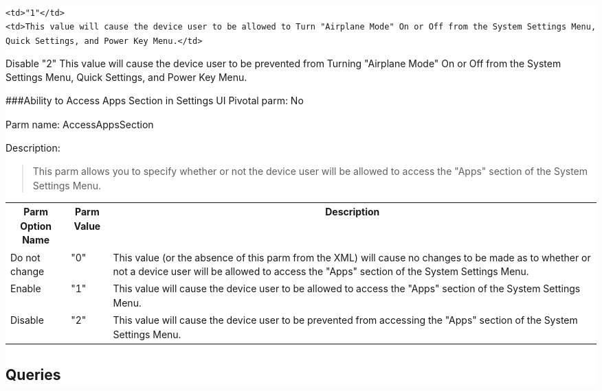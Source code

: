     <td>"1"</td>
	<td>This value will cause the device user to be allowed to Turn "Airplane Mode" On or Off from the System Settings Menu, Quick Settings, and Power Key Menu.</td>
  </tr>
  <tr>
    <td>Disable</td>
    <td>"2"</td>
	<td>This value will cause the device user to be prevented from Turning "Airplane Mode" On or Off from the System Settings Menu, Quick Settings, and Power Key Menu.</td>
  </tr>
</table>
</div>	

###Ability to Access Apps Section in Settings UI
Pivotal parm: No

Parm name: AccessAppsSection

Description: 

>This parm allows you to specify whether or not the device user will be allowed to access the "Apps" section of the System Settings Menu.

<div class="parm-table">
 <table>
	<tr>
		<th>Parm Option Name</th>
		<th>Parm Value</th>
		<th>Description</th>
	</tr>
  <tr>
    <td>Do not change</td>
    <td>"0"</td>
	<td>This value (or the absence of this parm from the XML) will cause no changes to be made as to whether or not a device user will be allowed to access the "Apps" section of the System Settings Menu.</td>
  </tr>
  <tr>
    <td>Enable</td>
    <td>"1"</td>
	<td>This value will cause the device user to be allowed to access the "Apps" section of the System Settings Menu.</td>
  </tr>
  <tr>
    <td>Disable</td>
    <td>"2"</td>
	<td>This value will cause the device user to be prevented from accessing the "Apps" section of the System Settings Menu.</td>
  </tr>
</table>
</div>	

## Queries

